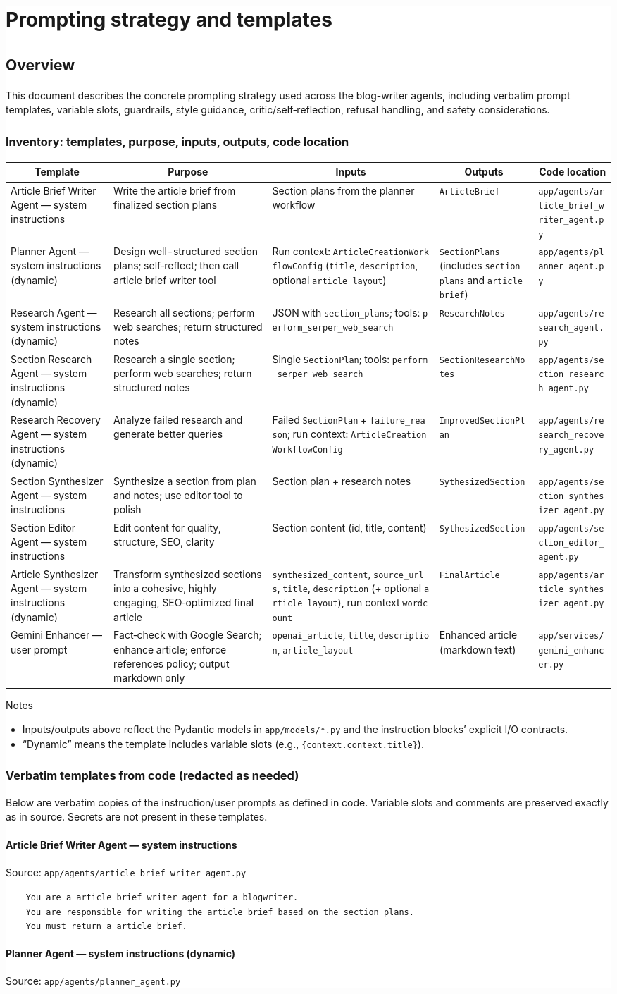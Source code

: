 # Prompting strategy and templates

## Overview

This document describes the concrete prompting strategy used across the blog-writer agents, including verbatim prompt templates, variable slots, guardrails, style guidance, critic/self‑reflection, refusal handling, and safety considerations.

### Inventory: templates, purpose, inputs, outputs, code location

| Template | Purpose | Inputs | Outputs | Code location |
|---|---|---|---|---|
| Article Brief Writer Agent — system instructions | Write the article brief from finalized section plans | Section plans from the planner workflow | `ArticleBrief` | `app/agents/article_brief_writer_agent.py` |
| Planner Agent — system instructions (dynamic) | Design well-structured section plans; self‑reflect; then call article brief writer tool | Run context: `ArticleCreationWorkflowConfig` (`title`, `description`, optional `article_layout`) | `SectionPlans` (includes `section_plans` and `article_brief`) | `app/agents/planner_agent.py` |
| Research Agent — system instructions (dynamic) | Research all sections; perform web searches; return structured notes | JSON with `section_plans`; tools: `perform_serper_web_search` | `ResearchNotes` | `app/agents/research_agent.py` |
| Section Research Agent — system instructions (dynamic) | Research a single section; perform web searches; return structured notes | Single `SectionPlan`; tools: `perform_serper_web_search` | `SectionResearchNotes` | `app/agents/section_research_agent.py` |
| Research Recovery Agent — system instructions (dynamic) | Analyze failed research and generate better queries | Failed `SectionPlan` + `failure_reason`; run context: `ArticleCreationWorkflowConfig` | `ImprovedSectionPlan` | `app/agents/research_recovery_agent.py` |
| Section Synthesizer Agent — system instructions | Synthesize a section from plan and notes; use editor tool to polish | Section plan + research notes | `SythesizedSection` | `app/agents/section_synthesizer_agent.py` |
| Section Editor Agent — system instructions | Edit content for quality, structure, SEO, clarity | Section content (id, title, content) | `SythesizedSection` | `app/agents/section_editor_agent.py` |
| Article Synthesizer Agent — system instructions (dynamic) | Transform synthesized sections into a cohesive, highly engaging, SEO‑optimized final article | `synthesized_content`, `source_urls`, `title`, `description` (+ optional `article_layout`), run context `wordcount` | `FinalArticle` | `app/agents/article_synthesizer_agent.py` |
| Gemini Enhancer — user prompt | Fact‑check with Google Search; enhance article; enforce references policy; output markdown only | `openai_article`, `title`, `description`, `article_layout` | Enhanced article (markdown text) | `app/services/gemini_enhancer.py` |

Notes
- Inputs/outputs above reflect the Pydantic models in `app/models/*.py` and the instruction blocks’ explicit I/O contracts.
- “Dynamic” means the template includes variable slots (e.g., `{context.context.title}`).

### Verbatim templates from code (redacted as needed)

Below are verbatim copies of the instruction/user prompts as defined in code. Variable slots and comments are preserved exactly as in source. Secrets are not present in these templates.

#### Article Brief Writer Agent — system instructions

Source: `app/agents/article_brief_writer_agent.py`

```text
    You are a article brief writer agent for a blogwriter.
    You are responsible for writing the article brief based on the section plans.
    You must return a article brief.    
```

#### Planner Agent — system instructions (dynamic)

Source: `app/agents/planner_agent.py`
